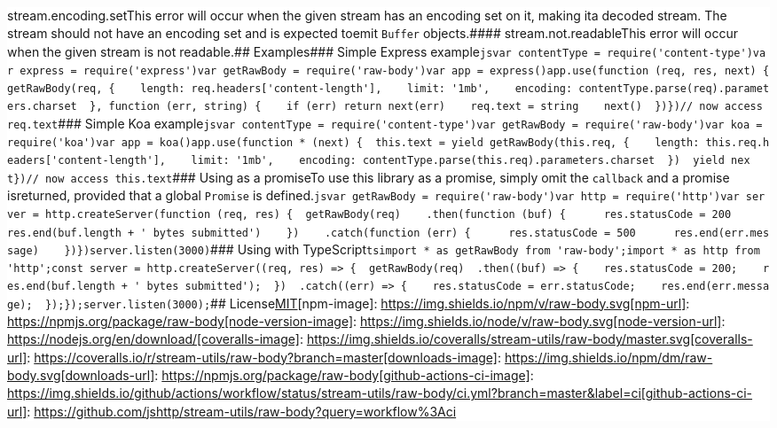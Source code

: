 stream.encoding.setThis error will occur when the given stream has an encoding set on it, making ita decoded stream. The stream should not have an encoding set and is expected toemit `Buffer` objects.#### stream.not.readableThis error will occur when the given stream is not readable.## Examples### Simple Express example```jsvar contentType = require('content-type')var express = require('express')var getRawBody = require('raw-body')var app = express()app.use(function (req, res, next) {  getRawBody(req, {    length: req.headers['content-length'],    limit: '1mb',    encoding: contentType.parse(req).parameters.charset  }, function (err, string) {    if (err) return next(err)    req.text = string    next()  })})// now access req.text```### Simple Koa example```jsvar contentType = require('content-type')var getRawBody = require('raw-body')var koa = require('koa')var app = koa()app.use(function * (next) {  this.text = yield getRawBody(this.req, {    length: this.req.headers['content-length'],    limit: '1mb',    encoding: contentType.parse(this.req).parameters.charset  })  yield next})// now access this.text```### Using as a promiseTo use this library as a promise, simply omit the `callback` and a promise isreturned, provided that a global `Promise` is defined.```jsvar getRawBody = require('raw-body')var http = require('http')var server = http.createServer(function (req, res) {  getRawBody(req)    .then(function (buf) {      res.statusCode = 200      res.end(buf.length + ' bytes submitted')    })    .catch(function (err) {      res.statusCode = 500      res.end(err.message)    })})server.listen(3000)```### Using with TypeScript```tsimport * as getRawBody from 'raw-body';import * as http from 'http';const server = http.createServer((req, res) => {  getRawBody(req)  .then((buf) => {    res.statusCode = 200;    res.end(buf.length + ' bytes submitted');  })  .catch((err) => {    res.statusCode = err.statusCode;    res.end(err.message);  });});server.listen(3000);```## License[MIT](LICENSE)[npm-image]: https://img.shields.io/npm/v/raw-body.svg[npm-url]: https://npmjs.org/package/raw-body[node-version-image]: https://img.shields.io/node/v/raw-body.svg[node-version-url]: https://nodejs.org/en/download/[coveralls-image]: https://img.shields.io/coveralls/stream-utils/raw-body/master.svg[coveralls-url]: https://coveralls.io/r/stream-utils/raw-body?branch=master[downloads-image]: https://img.shields.io/npm/dm/raw-body.svg[downloads-url]: https://npmjs.org/package/raw-body[github-actions-ci-image]: https://img.shields.io/github/actions/workflow/status/stream-utils/raw-body/ci.yml?branch=master&label=ci[github-actions-ci-url]: https://github.com/jshttp/stream-utils/raw-body?query=workflow%3Aci
